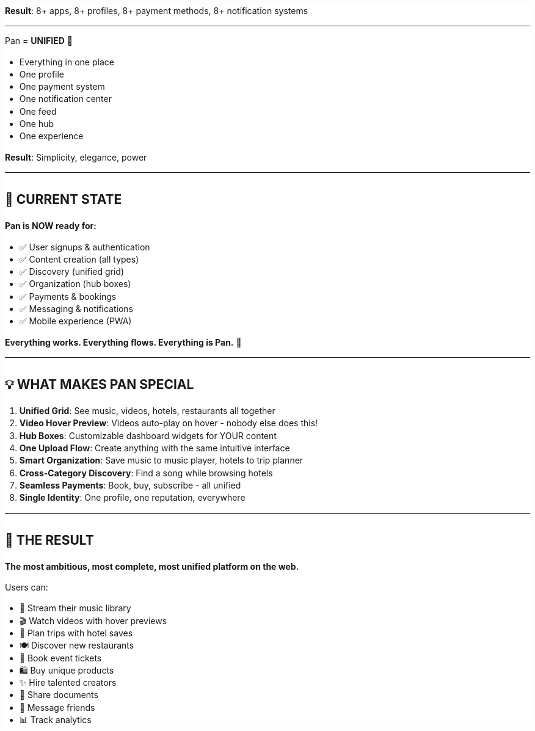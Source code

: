 **Result**: 8+ apps, 8+ profiles, 8+ payment methods, 8+ notification systems

---

Pan = **UNIFIED** 🎯
- Everything in one place
- One profile
- One payment system
- One notification center
- One feed
- One hub
- One experience

**Result**: Simplicity, elegance, power

---

## 🎉 CURRENT STATE

**Pan is NOW ready for:**
- ✅ User signups & authentication
- ✅ Content creation (all types)
- ✅ Discovery (unified grid)
- ✅ Organization (hub boxes)
- ✅ Payments & bookings
- ✅ Messaging & notifications
- ✅ Mobile experience (PWA)

**Everything works. Everything flows. Everything is Pan.** 🚀

---

## 💡 WHAT MAKES PAN SPECIAL

1. **Unified Grid**: See music, videos, hotels, restaurants all together
2. **Video Hover Preview**: Videos auto-play on hover - nobody else does this!
3. **Hub Boxes**: Customizable dashboard widgets for YOUR content
4. **One Upload Flow**: Create anything with the same intuitive interface
5. **Smart Organization**: Save music to music player, hotels to trip planner
6. **Cross-Category Discovery**: Find a song while browsing hotels
7. **Seamless Payments**: Book, buy, subscribe - all unified
8. **Single Identity**: One profile, one reputation, everywhere

---

## 🎊 THE RESULT

**The most ambitious, most complete, most unified platform on the web.**

Users can:
- 🎵 Stream their music library
- 🎬 Watch videos with hover previews
- 🏨 Plan trips with hotel saves
- 🍽️ Discover new restaurants
- 🎪 Book event tickets
- 🛍️ Buy unique products
- ✨ Hire talented creators
- 📄 Share documents
- 💬 Message friends
- 📊 Track analytics

